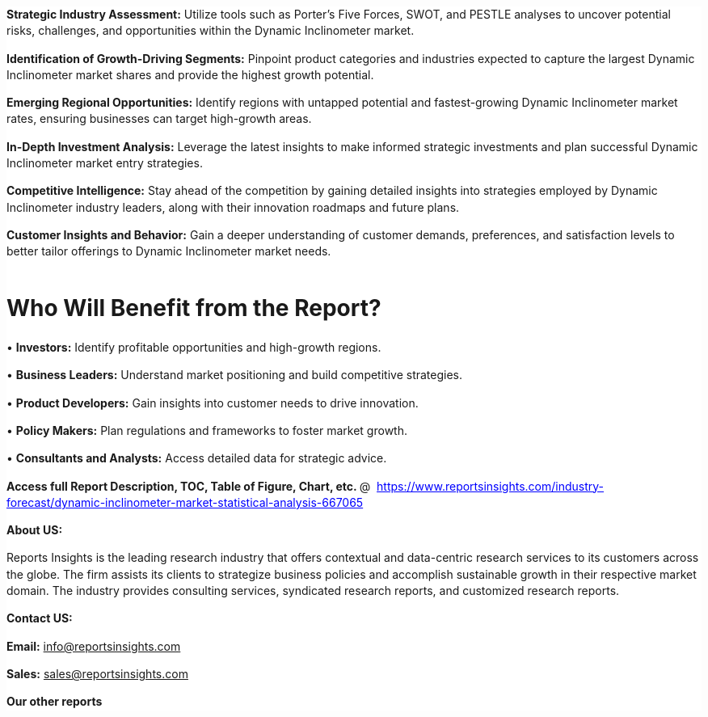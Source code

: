 <strong>Strategic Industry Assessment:</strong>
Utilize tools such as Porter’s Five Forces, SWOT, and PESTLE analyses to uncover potential risks, challenges, and opportunities within the Dynamic Inclinometer market.

<strong>Identification of Growth-Driving Segments:</strong>
Pinpoint product categories and industries expected to capture the largest Dynamic Inclinometer market shares and provide the highest growth potential.

<strong>Emerging Regional Opportunities:</strong>
Identify regions with untapped potential and fastest-growing Dynamic Inclinometer market rates, ensuring businesses can target high-growth areas.

<strong>In-Depth Investment Analysis:</strong>
Leverage the latest insights to make informed strategic investments and plan successful Dynamic Inclinometer market entry strategies.

<strong>Competitive Intelligence:</strong>
Stay ahead of the competition by gaining detailed insights into strategies employed by Dynamic Inclinometer industry leaders, along with their innovation roadmaps and future plans.

<strong>Customer Insights and Behavior:</strong>
Gain a deeper understanding of customer demands, preferences, and satisfaction levels to better tailor offerings to Dynamic Inclinometer market needs.

# <strong>Who Will Benefit from the Report?</strong>

• <strong>Investors:</strong> Identify profitable opportunities and high-growth regions.

• <strong>Business Leaders:</strong> Understand market positioning and build competitive strategies.

• <strong>Product Developers:</strong> Gain insights into customer needs to drive innovation.

• <strong>Policy Makers:</strong> Plan regulations and frameworks to foster market growth.

• <strong>Consultants and Analysts:</strong> Access detailed data for strategic advice.
</ul>
<strong>Access full Report Description, TOC, Table of Figure, Chart, etc. </strong>@  <a href=https://www.reportsinsights.com/industry-forecast/dynamic-inclinometer-market-statistical-analysis-667065 style=color:#0000ff;>https://www.reportsinsights.com/industry-forecast/dynamic-inclinometer-market-statistical-analysis-667065</a></font>

<strong><strong>About US</strong>:</strong>

Reports Insights is the leading research industry that offers contextual and data-centric research services to its customers across the globe. The firm assists its clients to strategize business policies and accomplish sustainable growth in their respective market domain. The industry provides consulting services, syndicated research reports, and customized research reports.

<strong>Contact US:</strong>

<p class=""""><b>Email:</b> <a href=mailto:info@reportsinsights.com>info@reportsinsights.com</a></p>
<p class=""""><b>Sales:</b> <a href=mailto:sales@reportsinsights.com>sales@reportsinsights.com</a></p>

<strong>Our other reports</strong>

